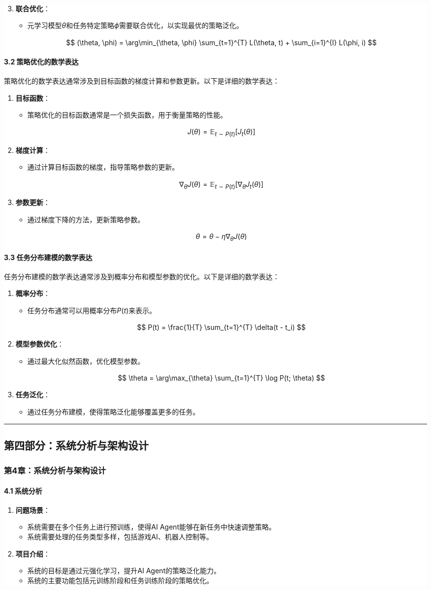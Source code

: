 3. **联合优化**：
   - 元学习模型$\theta$和任务特定策略$\phi$需要联合优化，以实现最优的策略泛化。

   $$ (\theta, \phi) = \arg\min_{\theta, \phi} \sum_{t=1}^{T} L(\theta, t) + \sum_{i=1}^{I} L(\phi, i) $$

#### 3.2 策略优化的数学表达

策略优化的数学表达通常涉及到目标函数的梯度计算和参数更新。以下是详细的数学表达：

1. **目标函数**：
   - 策略优化的目标函数通常是一个损失函数，用于衡量策略的性能。

   $$ J(\theta) = \mathbb{E}_{t \sim P(t)} \left[ J_t(\theta) \right] $$

2. **梯度计算**：
   - 通过计算目标函数的梯度，指导策略参数的更新。

   $$ \nabla_{\theta} J(\theta) = \mathbb{E}_{t \sim P(t)} \left[ \nabla_{\theta} J_t(\theta) \right] $$

3. **参数更新**：
   - 通过梯度下降的方法，更新策略参数。

   $$ \theta = \theta - \eta \nabla_{\theta} J(\theta) $$

#### 3.3 任务分布建模的数学表达

任务分布建模的数学表达通常涉及到概率分布和模型参数的优化。以下是详细的数学表达：

1. **概率分布**：
   - 任务分布通常可以用概率分布$P(t)$来表示。

   $$ P(t) = \frac{1}{T} \sum_{t=1}^{T} \delta(t - t_i) $$

2. **模型参数优化**：
   - 通过最大化似然函数，优化模型参数。

   $$ \theta = \arg\max_{\theta} \sum_{t=1}^{T} \log P(t; \theta) $$

3. **任务泛化**：
   - 通过任务分布建模，使得策略泛化能够覆盖更多的任务。

---

## 第四部分：系统分析与架构设计

### 第4章：系统分析与架构设计

#### 4.1 系统分析

1. **问题场景**：
   - 系统需要在多个任务上进行预训练，使得AI Agent能够在新任务中快速调整策略。
   - 系统需要处理的任务类型多样，包括游戏AI、机器人控制等。

2. **项目介绍**：
   - 系统的目标是通过元强化学习，提升AI Agent的策略泛化能力。
   - 系统的主要功能包括元训练阶段和任务训练阶段的策略优化。
